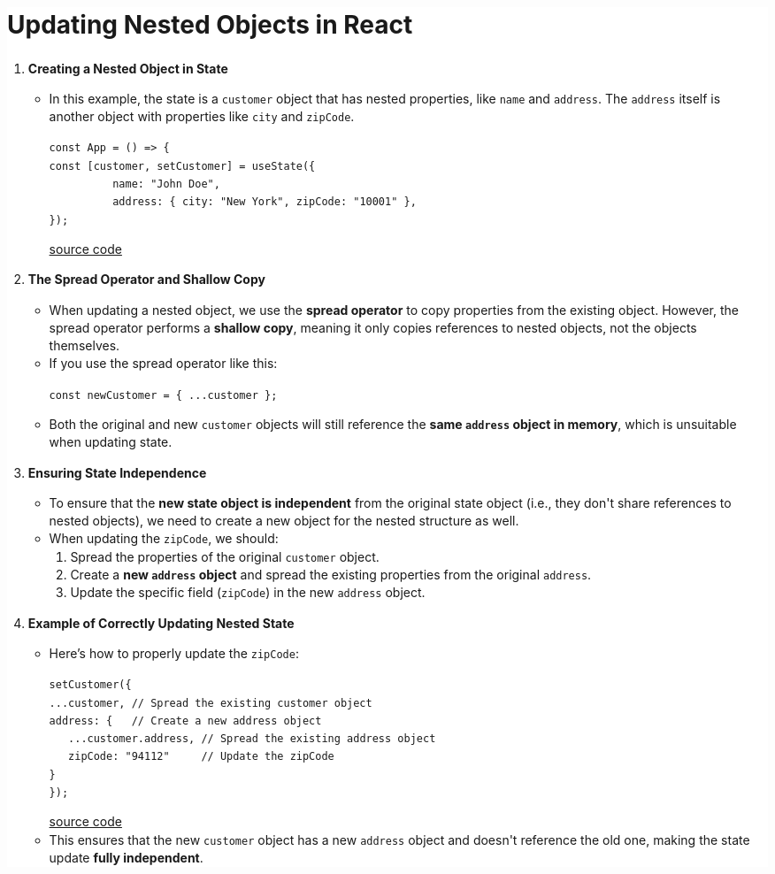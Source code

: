 # Updating Nested Objects in React

1. **Creating a Nested Object in State**
    
   - In this example, the state is a `customer` object that has nested properties, like `name` and `address`. The `address` itself is another object with properties like `city` and `zipCode`.
      ``` tsx 
      const App = () => {
      const [customer, setCustomer] = useState({
				name: "John Doe",
				address: { city: "New York", zipCode: "10001" },
      });
      ```
      [source code](https://github.com/Rumindu/codeWithMosh-react-course-part1/blob/dd8cd284d2e19112ec81b2870d77070a811cade4/src/App.tsx)

2. **The Spread Operator and Shallow Copy**
    
   - When updating a nested object, we use the **spread operator** to copy properties from the existing object. However, the spread operator performs a **shallow copy**, meaning it only copies references to nested objects, not the objects themselves.
   - If you use the spread operator like this:
      ``` tsx 
      const newCustomer = { ...customer };
      ```    
   - Both the original and new `customer` objects will still reference the **same `address` object in memory**, which is unsuitable when updating state.
  
3. **Ensuring State Independence**
    
   - To ensure that the **new state object is independent** from the original state object (i.e., they don't share references to nested objects), we need to create a new object for the nested structure as well.
   - When updating the `zipCode`, we should:
     1. Spread the properties of the original `customer` object.
     2. Create a **new `address` object** and spread the existing properties from the original `address`.
     3. Update the specific field (`zipCode`) in the new `address` object.
   
4. **Example of Correctly Updating Nested State**
    
   - Here’s how to properly update the `zipCode`:
      ``` tsx 
      setCustomer({
      ...customer, // Spread the existing customer object
      address: {   // Create a new address object
         ...customer.address, // Spread the existing address object
         zipCode: "94112"     // Update the zipCode
      }
      });
      ```
      [source code](https://github.com/Rumindu/codeWithMosh-react-course-part1/blob/185df2ed79c5e90c6edac8ce38b1d06e5700feef/src/App.tsx)
   - This ensures that the new `customer` object has a new `address` object and doesn't reference the old one, making the state update **fully independent**.
  